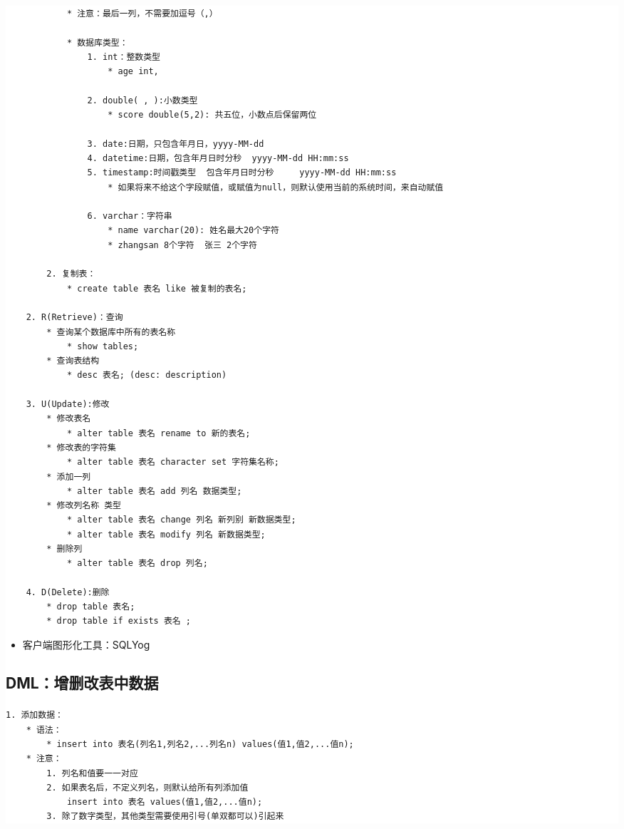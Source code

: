 				* 注意：最后一列，不需要加逗号（,）

				* 数据库类型：
					1. int：整数类型
						* age int,

					2. double( , ):小数类型
						* score double(5,2): 共五位，小数点后保留两位

					3. date:日期，只包含年月日，yyyy-MM-dd
					4. datetime:日期，包含年月日时分秒	 yyyy-MM-dd HH:mm:ss
					5. timestamp:时间戳类型	包含年月日时分秒	 yyyy-MM-dd HH:mm:ss	
						* 如果将来不给这个字段赋值，或赋值为null，则默认使用当前的系统时间，来自动赋值

					6. varchar：字符串
						* name varchar(20): 姓名最大20个字符
						* zhangsan 8个字符  张三 2个字符
				
			2. 复制表：
				* create table 表名 like 被复制的表名;

		2. R(Retrieve)：查询
			* 查询某个数据库中所有的表名称
				* show tables;
			* 查询表结构
				* desc 表名; (desc: description)

		3. U(Update):修改
			* 修改表名
				* alter table 表名 rename to 新的表名;
			* 修改表的字符集
				* alter table 表名 character set 字符集名称;
			* 添加一列
			    * alter table 表名 add 列名 数据类型;
			* 修改列名称 类型
				* alter table 表名 change 列名 新列别 新数据类型;
				* alter table 表名 modify 列名 新数据类型;
			* 删除列
				* alter table 表名 drop 列名;

		4. D(Delete):删除
			* drop table 表名;
			* drop table if exists 表名 ;

* 客户端图形化工具：SQLYog

## DML：增删改表中数据

	1. 添加数据：
		* 语法：
			* insert into 表名(列名1,列名2,...列名n) values(值1,值2,...值n);
		* 注意：
			1. 列名和值要一一对应
			2. 如果表名后，不定义列名，则默认给所有列添加值
				insert into 表名 values(值1,值2,...值n);
			3. 除了数字类型，其他类型需要使用引号(单双都可以)引起来
